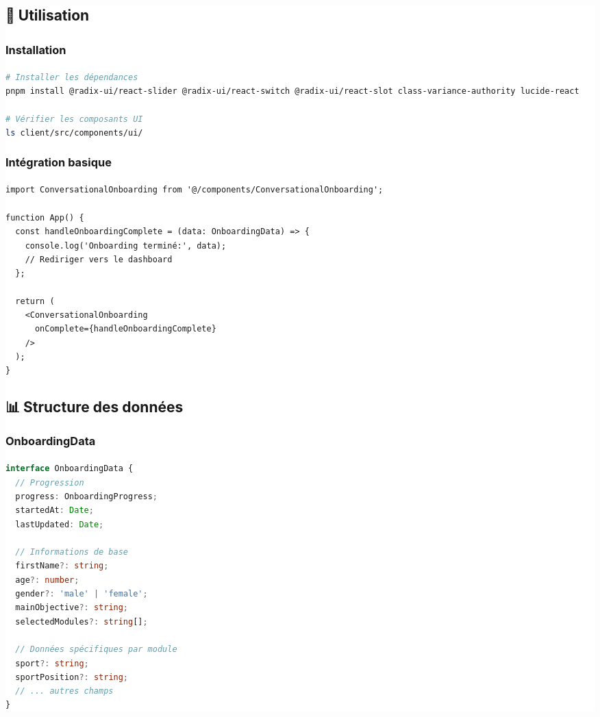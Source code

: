 ## 🚀 Utilisation

### Installation

```bash
# Installer les dépendances
pnpm install @radix-ui/react-slider @radix-ui/react-switch @radix-ui/react-slot class-variance-authority lucide-react

# Vérifier les composants UI
ls client/src/components/ui/
```

### Intégration basique

```tsx
import ConversationalOnboarding from '@/components/ConversationalOnboarding';

function App() {
  const handleOnboardingComplete = (data: OnboardingData) => {
    console.log('Onboarding terminé:', data);
    // Rediriger vers le dashboard
  };

  return (
    <ConversationalOnboarding
      onComplete={handleOnboardingComplete}
    />
  );
}
```

## 📊 Structure des données

### OnboardingData

```typescript
interface OnboardingData {
  // Progression
  progress: OnboardingProgress;
  startedAt: Date;
  lastUpdated: Date;
  
  // Informations de base
  firstName?: string;
  age?: number;
  gender?: 'male' | 'female';
  mainObjective?: string;
  selectedModules?: string[];
  
  // Données spécifiques par module
  sport?: string;
  sportPosition?: string;
  // ... autres champs
}
```
